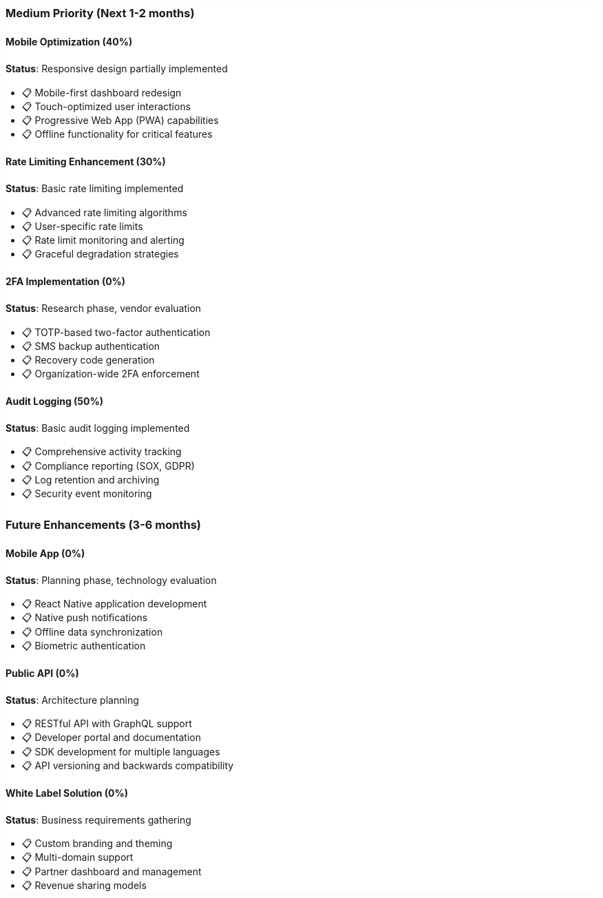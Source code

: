 ### **Medium Priority (Next 1-2 months)**

#### **Mobile Optimization (40%)**
**Status**: Responsive design partially implemented
- 📋 Mobile-first dashboard redesign
- 📋 Touch-optimized user interactions
- 📋 Progressive Web App (PWA) capabilities
- 📋 Offline functionality for critical features

#### **Rate Limiting Enhancement (30%)**
**Status**: Basic rate limiting implemented
- 📋 Advanced rate limiting algorithms
- 📋 User-specific rate limits
- 📋 Rate limit monitoring and alerting
- 📋 Graceful degradation strategies

#### **2FA Implementation (0%)**
**Status**: Research phase, vendor evaluation
- 📋 TOTP-based two-factor authentication
- 📋 SMS backup authentication
- 📋 Recovery code generation
- 📋 Organization-wide 2FA enforcement

#### **Audit Logging (50%)**
**Status**: Basic audit logging implemented
- 📋 Comprehensive activity tracking
- 📋 Compliance reporting (SOX, GDPR)
- 📋 Log retention and archiving
- 📋 Security event monitoring

### **Future Enhancements (3-6 months)**

#### **Mobile App (0%)**
**Status**: Planning phase, technology evaluation
- 📋 React Native application development
- 📋 Native push notifications
- 📋 Offline data synchronization
- 📋 Biometric authentication

#### **Public API (0%)**
**Status**: Architecture planning
- 📋 RESTful API with GraphQL support
- 📋 Developer portal and documentation
- 📋 SDK development for multiple languages
- 📋 API versioning and backwards compatibility

#### **White Label Solution (0%)**
**Status**: Business requirements gathering
- 📋 Custom branding and theming
- 📋 Multi-domain support
- 📋 Partner dashboard and management
- 📋 Revenue sharing models
